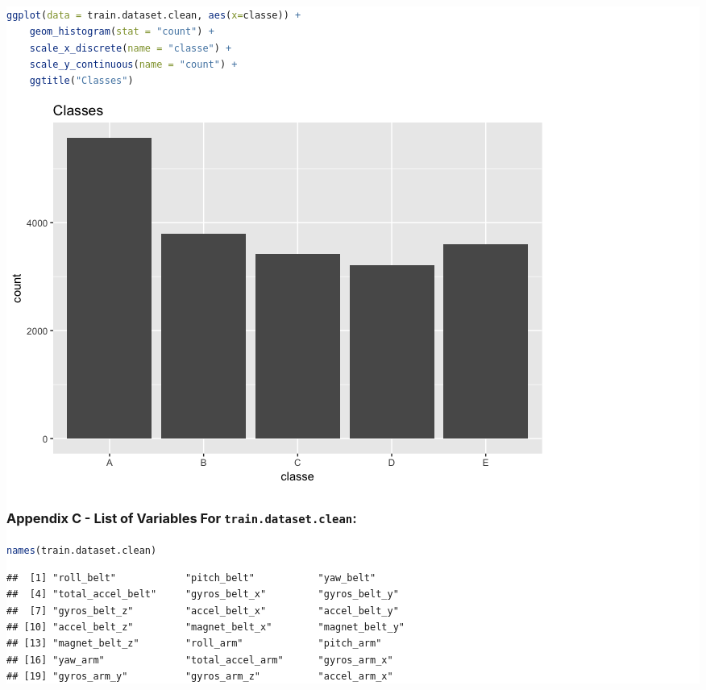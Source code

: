 ``` r
ggplot(data = train.dataset.clean, aes(x=classe)) +
    geom_histogram(stat = "count") +
    scale_x_discrete(name = "classe") +
    scale_y_continuous(name = "count") +
    ggtitle("Classes")
```

![](rosliza_c8_week4a_files/figure-markdown_github-ascii_identifiers/unnamed-chunk-10-1.png)

### Appendix C - List of Variables For `train.dataset.clean`:

``` r
names(train.dataset.clean)
```

    ##  [1] "roll_belt"            "pitch_belt"           "yaw_belt"            
    ##  [4] "total_accel_belt"     "gyros_belt_x"         "gyros_belt_y"        
    ##  [7] "gyros_belt_z"         "accel_belt_x"         "accel_belt_y"        
    ## [10] "accel_belt_z"         "magnet_belt_x"        "magnet_belt_y"       
    ## [13] "magnet_belt_z"        "roll_arm"             "pitch_arm"           
    ## [16] "yaw_arm"              "total_accel_arm"      "gyros_arm_x"         
    ## [19] "gyros_arm_y"          "gyros_arm_z"          "accel_arm_x"         